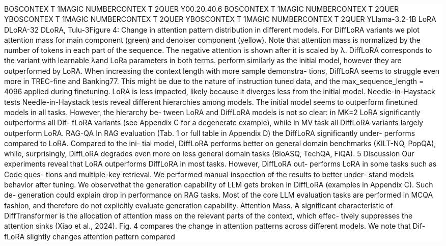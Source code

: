 BOSCONTEX
T 1MAGIC NUMBERCONTEX
T 2QUER
Y00.20.40.6
BOSCONTEX
T 1MAGIC NUMBERCONTEX
T 2QUER
YBOSCONTEX
T 1MAGIC NUMBERCONTEX
T 2QUER
YBOSCONTEX
T 1MAGIC NUMBERCONTEX
T 2QUER
YLlama-3.2-1B LoRA DLoRA-32 DLoRA, Tulu-3Figure 4: Change in attention pattern distribution in different models. For DiffLoRA variants we plot attention
mass for main component (green) and denoiser component (yellow). Note that attention mass is normalized by the
number of tokens in each part of the sequence. The negative attention is shown after it is scaled by λ. DiffLoRA
corresponds to the variant with learnable λand LoRa parameters in both terms.
perform similarly as the initial model, however
they are outperformed by LoRA. When increasing
the context length with more sample demonstra-
tions, DiffLoRA seems to struggle even more in
TREC-fine and Banking77. This might be due
to the nature of instruction tuned data, and the
max_sequence_length = 4096 applied during
finetuning. LoRA is less impacted, likely because
it diverges less from the initial model.
Needle-in-Haystack tests Needle-in-Haystack
tests reveal different hierarchies among models.
The initial model seems to outperform finetuned
models in all tasks. However, the hierarchy be-
tween LoRA and DiffLoRA models is not so clear:
in MK=2 LoRA significantly outperforms all Dif-
fLoRA variants (see Appendix C for a degenerate
example), while in MV task all DiffLoRA variants
largely outperform LoRA.
RAG-QA In RAG evaluation (Tab. 1 or full table
in Appendix D) the DiffLoRA significantly under-
performs compared to LoRA. Compared to the ini-
tial model, DiffLoRA performs better on general
domain benchmarks (KILT-NQ, PopQA), while,
surprisingly, DiffLoRA degrades even more on less
general domain tasks (BioASQ, TechQA, FiQA).
5 Discussion
Our experiments reveal that LoRA outperforms
DiffLoRA in most tasks. However, DiffLoRA out-
performs LoRA in some tasks such as Code ques-
tions and multiple-key retrieval. We performed
manual inspection of the results to better under-
stand models behavior after tuning. We observethat the generation capability of LLM gets broken
in DiffLoRA (examples in Appendix C). Such de-
generation could explain drop in performance on
RAG tasks. Most of the core LLM evaluation tasks
are performed in MCQA fashion, and therefore do
not explicitly evaluate generation capability.
Attention Mass. A significant characteristic of
DiffTransformer is the allocation of attention mass
on the relevant parts of the context, which effec-
tively suppresses the attention sinks (Xiao et al.,
2024). Fig. 4 compares the change in attention
patterns across different models. We note that Dif-
fLoRA slightly changes attention pattern compared